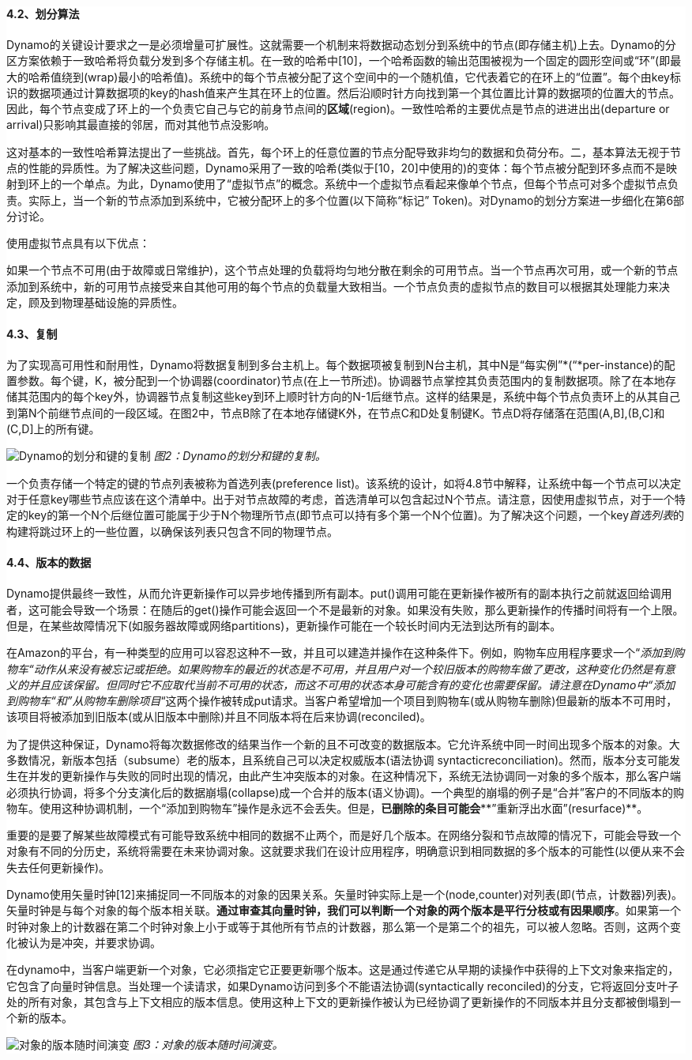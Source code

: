 #### 4.2、划分算法

Dynamo的关键设计要求之一是必须增量可扩展性。这就需要一个机制来将数据动态划分到系统中的节点(即存储主机)上去。Dynamo的分区方案依赖于一致哈希将负载分发到多个存储主机。在一致的哈希中[10]，一个哈希函数的输出范围被视为一个固定的圆形空间或“环”(即最大的哈希值绕到(wrap)最小的哈希值)。系统中的每个节点被分配了这个空间中的一个随机值，它代表着它的在环上的“位置”。每个由key标识的数据项通过计算数据项的key的hash值来产生其在环上的位置。然后沿顺时针方向找到第一个其位置比计算的数据项的位置大的节点。因此，每个节点变成了环上的一个负责它自己与它的前身节点间的**区域**(region)。一致性哈希的主要优点是节点的进进出出(departure or arrival)只影响其最直接的邻居，而对其他节点没影响。

这对基本的一致性哈希算法提出了一些挑战。首先，每个环上的任意位置的节点分配导致非均匀的数据和负荷分布。二，基本算法无视于节点的性能的异质性。为了解决这些问题，Dynamo采用了一致的哈希(类似于[10，20]中使用的)的变体：每个节点被分配到环多点而不是映射到环上的一个单点。为此，Dynamo使用了“虚拟节点”的概念。系统中一个虚拟节点看起来像单个节点，但每个节点可对多个虚拟节点负责。实际上，当一个新的节点添加到系统中，它被分配环上的多个位置(以下简称“标记” Token)。对Dynamo的划分方案进一步细化在第6部分讨论。

使用虚拟节点具有以下优点：

如果一个节点不可用(由于故障或日常维护)，这个节点处理的负载将均匀地分散在剩余的可用节点。当一个节点再次可用，或一个新的节点添加到系统中，新的可用节点接受来自其他可用的每个节点的负载量大致相当。一个节点负责的虚拟节点的数目可以根据其处理能力来决定，顾及到物理基础设施的异质性。

#### 4.3、复制

为了实现高可用性和耐用性，Dynamo将数据复制到多台主机上。每个数据项被复制到N台主机，其中N是“每实例”*(“*per-instance)的配置参数。每个键，K，被分配到一个协调器(coordinator)节点(在上一节所述)。协调器节点掌控其负责范围内的复制数据项。除了在本地存储其范围内的每个key外，协调器节点复制这些key到环上顺时针方向的N-1后继节点。这样的结果是，系统中每个节点负责环上的从其自己到第N个前继节点间的一段区域。在图2中，节点B除了在本地存储键K外，在节点C和D处复制键K。节点D将存储落在范围(A,B],(B,C]和(C,D]上的所有键。

![Dynamo的划分和键的复制](/assets/img/post-dynamo-key.png)
*图2：Dynamo的划分和键的复制。*

一个负责存储一个特定的键的节点列表被称为首选列表(preference list)。该系统的设计，如将4.8节中解释，让系统中每一个节点可以决定对于任意key哪些节点应该在这个清单中。出于对节点故障的考虑，首选清单可以包含起过N个节点。请注意，因使用虚拟节点，对于一个特定的key的第一个N个后继位置可能属于少于N个物理所节点(即节点可以持有多个第一个N个位置)。为了解决这个问题，一个key*首选列表*的构建将跳过环上的一些位置，以确保该列表只包含不同的物理节点。

#### 4.4、版本的数据

Dynamo提供最终一致性，从而允许更新操作可以异步地传播到所有副本。put()调用可能在更新操作被所有的副本执行之前就返回给调用者，这可能会导致一个场景：在随后的get()操作可能会返回一个不是最新的对象。如果没有失败，那么更新操作的传播时间将有一个上限。但是，在某些故障情况下(如服务器故障或网络partitions)，更新操作可能在一个较长时间内无法到达所有的副本。

在Amazon的平台，有一种类型的应用可以容忍这种不一致，并且可以建造并操作在这种条件下。例如，购物车应用程序要求一个“*添加到购物车“*动作从来没有被忘记或拒绝。如果购物车的最近的状态是不可用，并且用户对一个较旧版本的购物车做了更改，这种变化仍然是有意义的并且应该保留。但同时它不应取代当前不可用的状态，而这不可用的状态本身可能含有的变化也需要保留。请注意在Dynamo中“*添加到购物车*“和”从*购物车删除项目*“这两个操作被转成put请求。当客户希望增加一个项目到购物车(或从购物车删除)但最新的版本不可用时，该项目将被添加到旧版本(或从旧版本中删除)并且不同版本将在后来协调(reconciled)。

为了提供这种保证，Dynamo将每次数据修改的结果当作一个新的且不可改变的数据版本。它允许系统中同一时间出现多个版本的对象。大多数情况，新版本包括（subsume）老的版本，且系统自己可以决定权威版本(语法协调 syntacticreconciliation)。然而，版本分支可能发生在并发的更新操作与失败的同时出现的情况，由此产生冲突版本的对象。在这种情况下，系统无法协调同一对象的多个版本，那么客户端必须执行协调，将多个分支演化后的数据崩塌(collapse)成一个合并的版本(语义协调)。一个典型的崩塌的例子是“合并”客户的不同版本的购物车。使用这种协调机制，一个“添加到购物车”操作是永远不会丢失。但是，**已删除的条目可能会****”重新浮出水面”(resurface)**。

重要的是要了解某些故障模式有可能导致系统中相同的数据不止两个，而是好几个版本。在网络分裂和节点故障的情况下，可能会导致一个对象有不同的分历史，系统将需要在未来协调对象。这就要求我们在设计应用程序，明确意识到相同数据的多个版本的可能性(以便从来不会失去任何更新操作)。

Dynamo使用矢量时钟[12]来捕捉同一不同版本的对象的因果关系。矢量时钟实际上是一个(node,counter)对列表(即(节点，计数器)列表)。矢量时钟是与每个对象的每个版本相关联。**通过审查其向量时钟，我们可以判断一个对象的两个版本是平行分枝或有因果顺序**。如果第一个时钟对象上的计数器在第二个时钟对象上小于或等于其他所有节点的计数器，那么第一个是第二个的祖先，可以被人忽略。否则，这两个变化被认为是冲突，并要求协调。

在dynamo中，当客户端更新一个对象，它必须指定它正要更新哪个版本。这是通过传递它从早期的读操作中获得的上下文对象来指定的，它包含了向量时钟信息。当处理一个读请求，如果Dynamo访问到多个不能语法协调(syntactically reconciled)的分支，它将返回分支叶子处的所有对象，其包含与上下文相应的版本信息。使用这种上下文的更新操作被认为已经协调了更新操作的不同版本并且分支都被倒塌到一个新的版本。

![对象的版本随时间演变](/assets/img/post-dynamo-version-time.png)
*图3：对象的版本随时间演变。*
